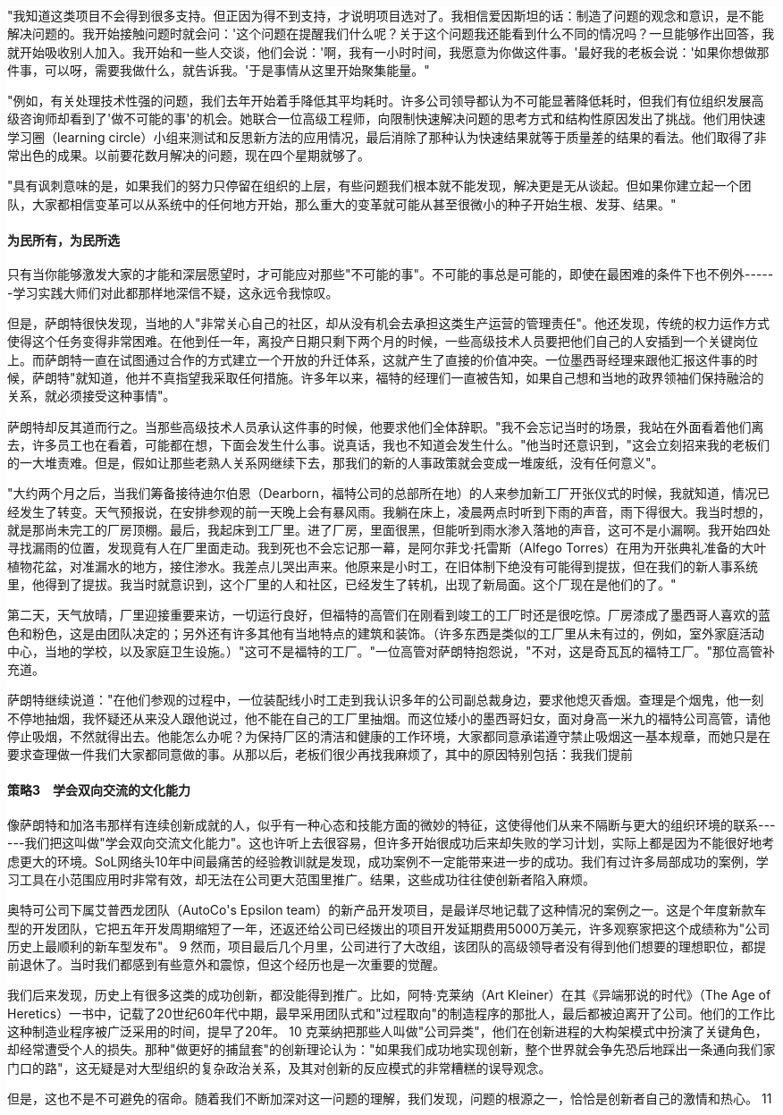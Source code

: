 "我知道这类项目不会得到很多支持。但正因为得不到支持，才说明项目选对了。我相信爱因斯坦的话：制造了问题的观念和意识，是不能解决问题的。我开始接触问题时就会问：'这个问题在提醒我们什么呢？关于这个问题我还能看到什么不同的情况吗？一旦能够作出回答，我就开始吸收别人加入。我开始和一些人交谈，他们会说：'啊，我有一小时时间，我愿意为你做这件事。'最好我的老板会说：'如果你想做那件事，可以呀，需要我做什么，就告诉我。'于是事情从这里开始聚集能量。"

\"例如，有关处理技术性强的问题，我们去年开始着手降低其平均耗时。许多公司领导都认为不可能显著降低耗时，但我们有位组织发展高级咨询师却看到了'做不可能的事'的机会。她联合一位高级工程师，向限制快速解决问题的思考方式和结构性原因发出了挑战。他们用快速学习圈（learning
circle）小组来测试和反思新方法的应用情况，最后消除了那种认为快速结果就等于质量差的结果的看法。他们取得了非常出色的成果。以前要花数月解决的问题，现在四个星期就够了。

"具有讽刺意味的是，如果我们的努力只停留在组织的上层，有些问题我们根本就不能发现，解决更是无从谈起。但如果你建立起一个团队，大家都相信变革可以从系统中的任何地方开始，那么重大的变革就可能从甚至很微小的种子开始生根、发芽、结果。"

#### 为民所有，为民所选

只有当你能够激发大家的才能和深层愿望时，才可能应对那些"不可能的事"。不可能的事总是可能的，即使在最困难的条件下也不例外------学习实践大师们对此都那样地深信不疑，这永远令我惊叹。

但是，萨朗特很快发现，当地的人"非常关心自己的社区，却从没有机会去承担这类生产运营的管理责任"。他还发现，传统的权力运作方式使得这个任务变得非常困难。在他到任一年，离投产日期只剩下两个月的时候，一些高级技术人员要把他们自己的人安插到一个关键岗位上。而萨朗特一直在试图通过合作的方式建立一个开放的升迁体系，这就产生了直接的价值冲突。一位墨西哥经理来跟他汇报这件事的时候，萨朗特"就知道，他并不真指望我采取任何措施。许多年以来，福特的经理们一直被告知，如果自己想和当地的政界领袖们保持融洽的关系，就必须接受这种事情"。

萨朗特却反其道而行之。当那些高级技术人员承认这件事的时候，他要求他们全体辞职。"我不会忘记当时的场景，我站在外面看着他们离去，许多员工也在看着，可能都在想，下面会发生什么事。说真话，我也不知道会发生什么。"他当时还意识到，"这会立刻招来我的老板们的一大堆责难。但是，假如让那些老熟人关系网继续下去，那我们的新的人事政策就会变成一堆废纸，没有任何意义"。

"大约两个月之后，当我们筹备接待迪尔伯恩（Dearborn，福特公司的总部所在地）的人来参加新工厂开张仪式的时候，我就知道，情况已经发生了转变。天气预报说，在安排参观的前一天晚上会有暴风雨。我躺在床上，凌晨两点时听到下雨的声音，雨下得很大。我当时想的，就是那尚未完工的厂房顶棚。最后，我起床到工厂里。进了厂房，里面很黑，但能听到雨水渗入落地的声音，这可不是小漏啊。我开始四处寻找漏雨的位置，发现竟有人在厂里面走动。我到死也不会忘记那一幕，是阿尔菲戈·托雷斯（Alfego
Torres）在用为开张典礼准备的大叶植物花盆，对准漏水的地方，接住渗水。我差点儿哭出声来。他原来是小时工，在旧体制下绝没有可能得到提拔，但在我们的新人事系统里，他得到了提拔。我当时就意识到，这个厂里的人和社区，已经发生了转机，出现了新局面。这个厂现在是他们的了。"

第二天，天气放晴，厂里迎接重要来访，一切运行良好，但福特的高管们在刚看到竣工的工厂时还是很吃惊。厂房漆成了墨西哥人喜欢的蓝色和粉色，这是由团队决定的；另外还有许多其他有当地特点的建筑和装饰。（许多东西是类似的工厂里从未有过的，例如，室外家庭活动中心，当地的学校，以及家庭卫生设施。）"这可不是福特的工厂。"一位高管对萨朗特抱怨说，"不对，这是奇瓦瓦的福特工厂。"那位高管补充道。

萨朗特继续说道：\"在他们参观的过程中，一位装配线小时工走到我认识多年的公司副总裁身边，要求他熄灭香烟。查理是个烟鬼，他一刻不停地抽烟，我怀疑还从来没人跟他说过，他不能在自己的工厂里抽烟。而这位矮小的墨西哥妇女，面对身高一米九的福特公司高管，请他停止吸烟，不然就得出去。他能怎么办呢？为保持厂区的清洁和健康的工作环境，大家都同意承诺遵守禁止吸烟这一基本规章，而她只是在要求查理做一件我们大家都同意做的事。从那以后，老板们很少再找我麻烦了，其中的原因特别包括：我我们提前

#### 策略3　学会双向交流的文化能力

像萨朗特和加洛韦那样有连续创新成就的人，似乎有一种心态和技能方面的微妙的特征，这使得他们从来不隔断与更大的组织环境的联系------我们把这叫做"学会双向交流文化能力"。这也许听上去很容易，但许多开始很成功后来却失败的学习计划，实际上都是因为不能很好地考虑更大的环境。SoL网络头10年中间最痛苦的经验教训就是发现，成功案例不一定能带来进一步的成功。我们有过许多局部成功的案例，学习工具在小范围应用时非常有效，却无法在公司更大范围里推广。结果，这些成功往往使创新者陷入麻烦。

奥特可公司下属艾普西龙团队（AutoCo\'s Epsilon
team）的新产品开发项目，是最详尽地记载了这种情况的案例之一。这是个年度新款车型的开发团队，它把五年开发周期缩短了一年，还返还给公司已经拨出的项目开发延期费用5000万美元，许多观察家把这个成绩称为"公司历史上最顺利的新车型发布"。
9
然而，项目最后几个月里，公司进行了大改组，该团队的高级领导者没有得到他们想要的理想职位，都提前退休了。当时我们都感到有些意外和震惊，但这个经历也是一次重要的觉醒。

我们后来发现，历史上有很多这类的成功创新，都没能得到推广。比如，阿特·克莱纳（Art
Kleiner）在其《异端邪说的时代》（The Age of
Heretics）一书中，记载了20世纪60年代中期，最早采用团队式和"过程取向"的制造程序的那批人，最后都被迫离开了公司。他们的工作比这种制造业程序被广泛采用的时间，提早了20年。
10
克莱纳把那些人叫做"公司异类"，他们在创新进程的大构架模式中扮演了关键角色，却经常遭受个人的损失。那种"做更好的捕鼠套"的创新理论认为："如果我们成功地实现创新，整个世界就会争先恐后地踩出一条通向我们家门口的路"，这无疑是对大型组织的复杂政治关系，及其对创新的反应模式的非常糟糕的误导观念。

但是，这也不是不可避免的宿命。随着我们不断加深对这一问题的理解，我们发现，问题的根源之一，恰恰是创新者自己的激情和热心。
11
